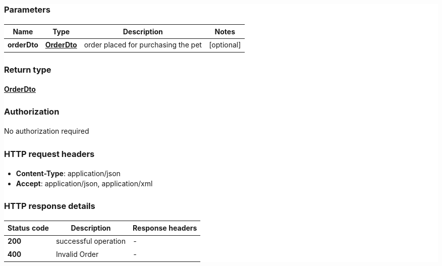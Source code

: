 ### Parameters


Name | Type | Description  | Notes
------------- | ------------- | ------------- | -------------
 **orderDto** | [**OrderDto**](OrderDto.md)| order placed for purchasing the pet | [optional]

### Return type

[**OrderDto**](OrderDto.md)

### Authorization

No authorization required

### HTTP request headers

- **Content-Type**: application/json
- **Accept**: application/json, application/xml

### HTTP response details
| Status code | Description | Response headers |
|-------------|-------------|------------------|
| **200** | successful operation |  -  |
| **400** | Invalid Order |  -  |

